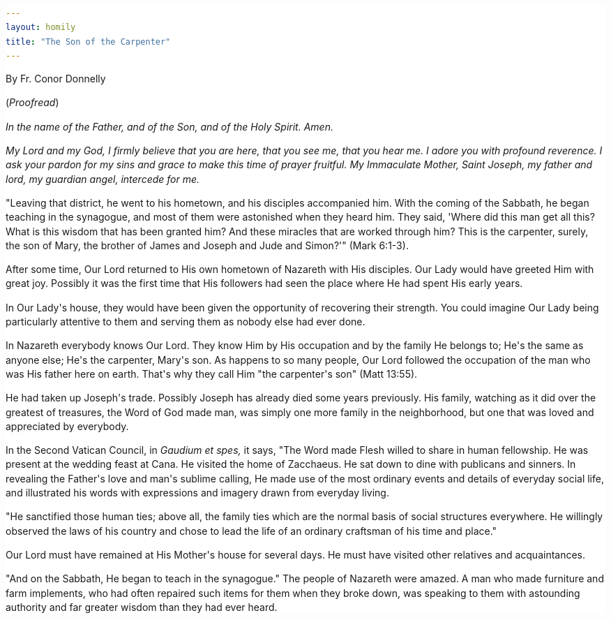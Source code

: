 ```yaml
---
layout: homily
title: "The Son of the Carpenter"
---
```


By Fr. Conor Donnelly

(*Proofread*)

*In the name of the Father, and of the Son, and of the Holy Spirit. Amen.*

*My Lord and my God, I firmly believe that you are here, that you see me, that you hear me. I adore you with profound reverence. I ask your pardon for my sins and grace to make this time of prayer fruitful. My Immaculate Mother, Saint Joseph, my father and lord, my guardian angel, intercede for me.*

"Leaving that district, he went to his hometown, and his disciples accompanied him. With the coming of the Sabbath, he began teaching in the synagogue, and most of them were astonished when they heard him. They said, 'Where did this man get all this? What is this wisdom that has been granted him? And these miracles that are worked through him? This is the carpenter, surely, the son of Mary, the brother of James and Joseph and Jude and Simon?'" (Mark 6:1-3).

After some time, Our Lord returned to His own hometown of Nazareth with His disciples. Our Lady would have greeted Him with great joy. Possibly it was the first time that His followers had seen the place where He had spent His early years.

In Our Lady\'s house, they would have been given the opportunity of recovering their strength. You could imagine Our Lady being particularly attentive to them and serving them as nobody else had ever done.

In Nazareth everybody knows Our Lord. They know Him by His occupation and by the family He belongs to; He\'s the same as anyone else; He\'s the carpenter, Mary\'s son. As happens to so many people, Our Lord followed the occupation of the man who was His father here on earth. That\'s why they call Him "the carpenter\'s son" (Matt 13:55).

He had taken up Joseph\'s trade. Possibly Joseph has already died some years previously. His family, watching as it did over the greatest of treasures, the Word of God made man, was simply one more family in the neighborhood, but one that was loved and appreciated by everybody.

In the Second Vatican Council, in *Gaudium et spes,* it says, "The Word made Flesh willed to share in human fellowship. He was present at the wedding feast at Cana. He visited the home of Zacchaeus. He sat down to dine with publicans and sinners. In revealing the Father's love and man\'s sublime calling, He made use of the most ordinary events and details of everyday social life, and illustrated his words with expressions and imagery drawn from everyday living.

"He sanctified those human ties; above all, the family ties which are the normal basis of social structures everywhere. He willingly observed the laws of his country and chose to lead the life of an ordinary craftsman of his time and place."

Our Lord must have remained at His Mother\'s house for several days. He must have visited other relatives and acquaintances.

"And on the Sabbath, He began to teach in the synagogue." The people of Nazareth were amazed. A man who made furniture and farm implements, who had often repaired such items for them when they broke down, was speaking to them with astounding authority and far greater wisdom than they had ever heard.
